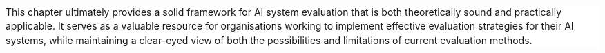 This chapter ultimately provides a solid framework for AI system evaluation that is both theoretically sound and practically applicable. It serves as a valuable resource for organisations working to implement effective evaluation strategies for their AI systems, while maintaining a clear-eyed view of both the possibilities and limitations of current evaluation methods.